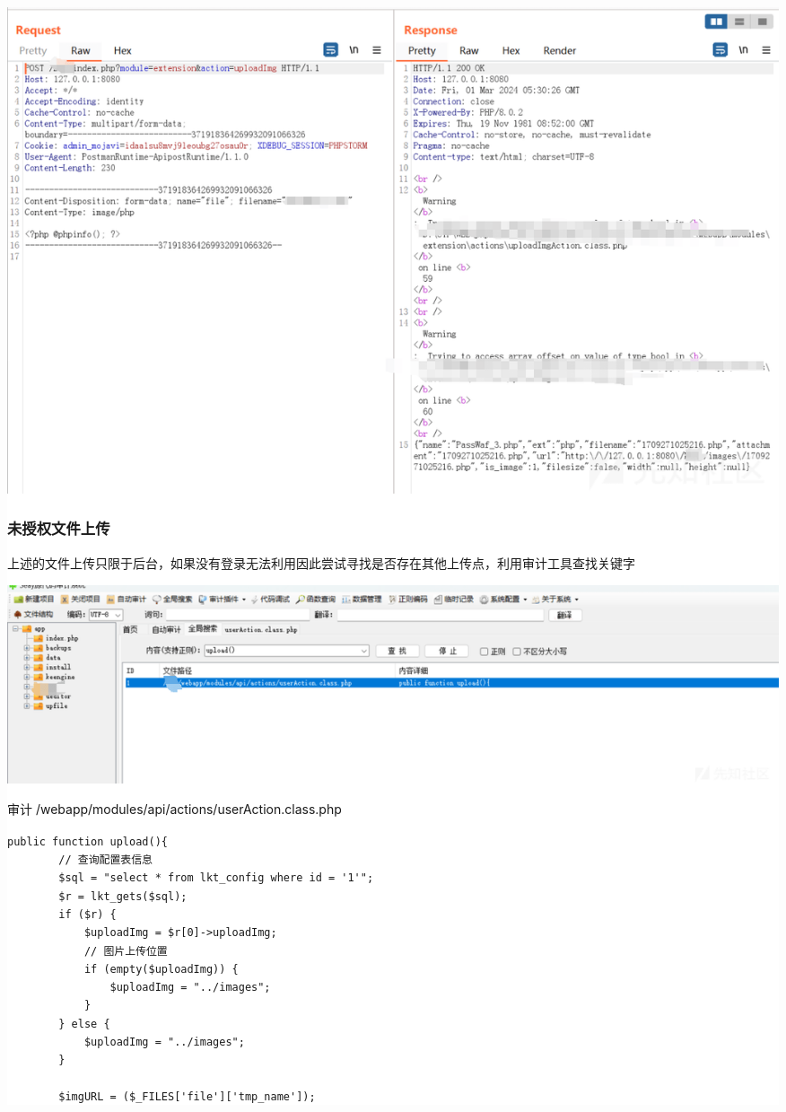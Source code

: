 [![](assets/1710900899-31f3aa23eda150dcbe70af32cb312967.png)](https://xzfile.aliyuncs.com/media/upload/picture/20240301141819-7f657130-d793-1.png)

### 未授权文件上传

上述的文件上传只限于后台，如果没有登录无法利用因此尝试寻找是否存在其他上传点，利用审计工具查找关键字

[![](assets/1710900899-06291f502e623dd1740e2aee20c5973a.png)](https://xzfile.aliyuncs.com/media/upload/picture/20240301141919-a37dacfe-d793-1.png)

审计 /webapp/modules/api/actions/userAction.class.php

```plain
public function upload(){
        // 查询配置表信息
        $sql = "select * from lkt_config where id = '1'";
        $r = lkt_gets($sql);
        if ($r) {
            $uploadImg = $r[0]->uploadImg;
            // 图片上传位置
            if (empty($uploadImg)) {
                $uploadImg = "../images";
            }
        } else {
            $uploadImg = "../images";
        }

        $imgURL = ($_FILES['file']['tmp_name']);
```